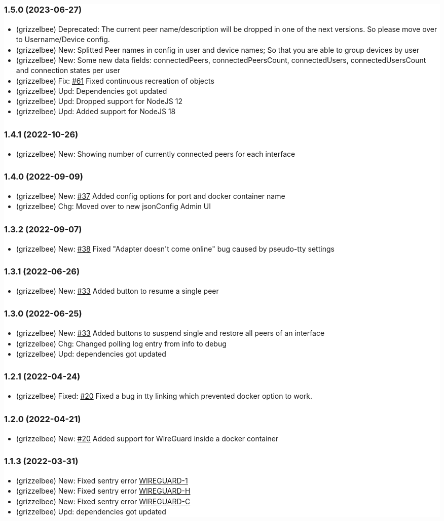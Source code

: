 ### 1.5.0 (2023-06-27)
* (grizzelbee) Deprecated: The current peer name/description will be dropped in one of the next versions. So please move over to Username/Device config.
* (grizzelbee) New: Splitted Peer names in config in user and device names; So that you are able to group devices by user
* (grizzelbee) New: Some new data fields: connectedPeers, connectedPeersCount, connectedUsers, connectedUsersCount and connection states per user
* (grizzelbee) Fix:  [#61](https://github.com/Grizzelbee/ioBroker.wireguard/issues/61) Fixed continuous recreation of objects
* (grizzelbee) Upd: Dependencies got updated
* (grizzelbee) Upd: Dropped support for NodeJS 12
* (grizzelbee) Upd: Added support for NodeJS 18

### 1.4.1 (2022-10-26)
* (grizzelbee) New: Showing number of currently connected peers for each interface

### 1.4.0 (2022-09-09)
* (grizzelbee) New: [#37](https://github.com/Grizzelbee/ioBroker.wireguard/issues/37) Added config options for port and docker container name
* (grizzelbee) Chg: Moved over to new jsonConfig Admin UI

### 1.3.2 (2022-09-07)
* (grizzelbee) New: [#38](https://github.com/Grizzelbee/ioBroker.wireguard/issues/38) Fixed "Adapter doesn't come online" bug caused by pseudo-tty settings 

### 1.3.1 (2022-06-26)
* (grizzelbee) New: [#33](https://github.com/Grizzelbee/ioBroker.wireguard/issues/33) Added button to resume a single peer

### 1.3.0 (2022-06-25)
* (grizzelbee) New: [#33](https://github.com/Grizzelbee/ioBroker.wireguard/issues/33) Added buttons to suspend single and restore all peers of an interface
* (grizzelbee) Chg: Changed polling log entry from info to debug 
* (grizzelbee) Upd: dependencies got updated

### 1.2.1 (2022-04-24)
* (grizzelbee) Fixed: [#20](https://github.com/Grizzelbee/ioBroker.wireguard/issues/20) Fixed a bug in tty linking which prevented docker option to work.

### 1.2.0 (2022-04-21)
* (grizzelbee) New: [#20](https://github.com/Grizzelbee/ioBroker.wireguard/issues/20) Added support for WireGuard inside a docker container

### 1.1.3 (2022-03-31)
* (grizzelbee) New: Fixed sentry error [WIREGUARD-1](https://sentry.io/organizations/grizzelbee/issues/3027754005/events/?project=6215712)
* (grizzelbee) New: Fixed sentry error [WIREGUARD-H](https://sentry.io/organizations/grizzelbee/issues/3129951381/events/?project=6215712)
* (grizzelbee) New: Fixed sentry error [WIREGUARD-C](https://sentry.io/organizations/grizzelbee/issues/3036902024/events/?project=6215712)
* (grizzelbee) Upd: dependencies got updated
